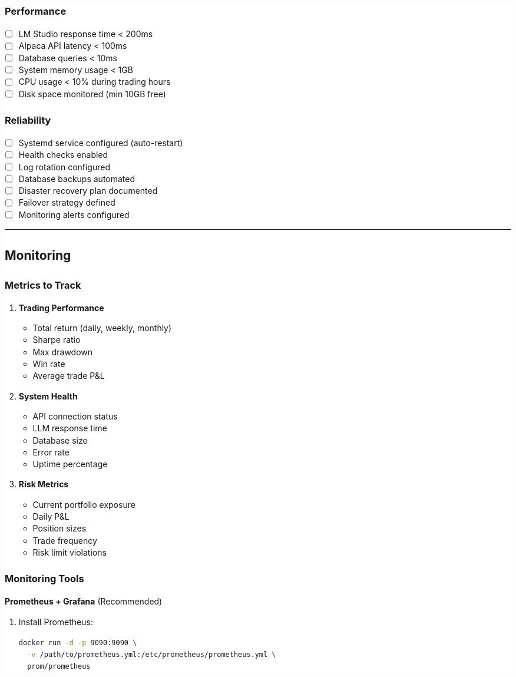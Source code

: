 ### Performance

- [ ] LM Studio response time < 200ms
- [ ] Alpaca API latency < 100ms
- [ ] Database queries < 10ms
- [ ] System memory usage < 1GB
- [ ] CPU usage < 10% during trading hours
- [ ] Disk space monitored (min 10GB free)

### Reliability

- [ ] Systemd service configured (auto-restart)
- [ ] Health checks enabled
- [ ] Log rotation configured
- [ ] Database backups automated
- [ ] Disaster recovery plan documented
- [ ] Failover strategy defined
- [ ] Monitoring alerts configured

---

## Monitoring

### Metrics to Track

1. **Trading Performance**
   - Total return (daily, weekly, monthly)
   - Sharpe ratio
   - Max drawdown
   - Win rate
   - Average trade P&L

2. **System Health**
   - API connection status
   - LLM response time
   - Database size
   - Error rate
   - Uptime percentage

3. **Risk Metrics**
   - Current portfolio exposure
   - Daily P&L
   - Position sizes
   - Trade frequency
   - Risk limit violations

### Monitoring Tools

**Prometheus + Grafana** (Recommended)

1. Install Prometheus:
   ```bash
   docker run -d -p 9090:9090 \
     -v /path/to/prometheus.yml:/etc/prometheus/prometheus.yml \
     prom/prometheus
   ```
